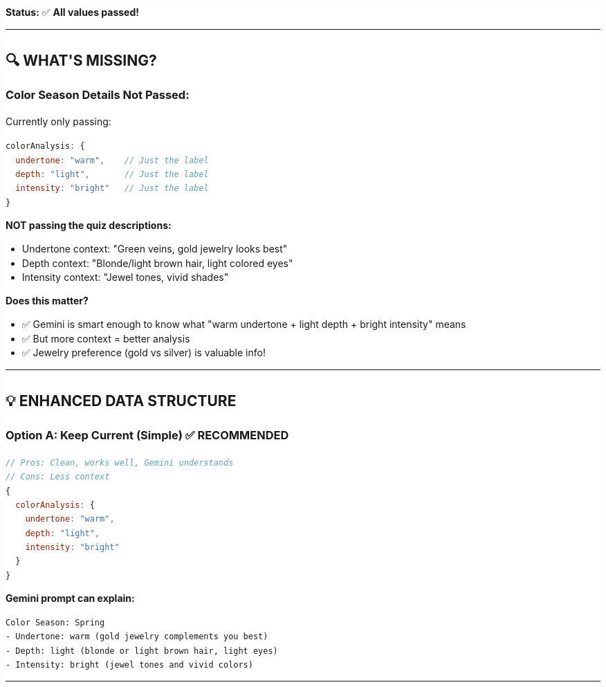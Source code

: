 **Status:** ✅ **All values passed!**

---

## 🔍 **WHAT'S MISSING?**

### **Color Season Details Not Passed:**

Currently only passing:
```javascript
colorAnalysis: {
  undertone: "warm",    // Just the label
  depth: "light",       // Just the label
  intensity: "bright"   // Just the label
}
```

**NOT passing the quiz descriptions:**
- Undertone context: "Green veins, gold jewelry looks best"
- Depth context: "Blonde/light brown hair, light colored eyes"
- Intensity context: "Jewel tones, vivid shades"

**Does this matter?**
- ✅ Gemini is smart enough to know what "warm undertone + light depth + bright intensity" means
- ✅ But more context = better analysis
- ✅ Jewelry preference (gold vs silver) is valuable info!

---

## 💡 **ENHANCED DATA STRUCTURE**

### **Option A: Keep Current (Simple)** ✅ RECOMMENDED
```javascript
// Pros: Clean, works well, Gemini understands
// Cons: Less context
{
  colorAnalysis: {
    undertone: "warm",
    depth: "light",
    intensity: "bright"
  }
}
```

**Gemini prompt can explain:**
```
Color Season: Spring
- Undertone: warm (gold jewelry complements you best)
- Depth: light (blonde or light brown hair, light eyes)
- Intensity: bright (jewel tones and vivid colors)
```

---
